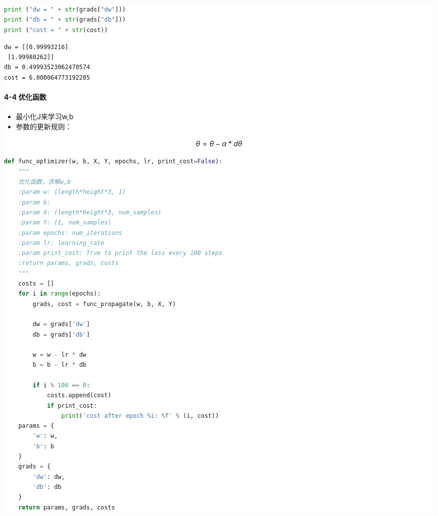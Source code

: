 ```python
print ("dw = " + str(grads["dw"]))
print ("db = " + str(grads["db"]))
print ("cost = " + str(cost))
```

    dw = [[0.99993216]
     [1.99980262]]
    db = 0.49993523062470574
    cost = 6.000064773192205


#### 4-4 优化函数

* 最小化J来学习w,b
* 参数的更新规则：

$$
\theta = \theta - \alpha * d\theta
$$


```python
def func_optimizer(w, b, X, Y, epochs, lr, print_cost=False):
    """
    优化函数，求解w,b
    :param w: (length*height*3, 1)
    :param b:
    :param X: (length*height*3, num_samples)
    :param Y: (1, num_samples)
    :param epochs: num_iterations
    :param lr: learning_rate
    :param print_cost: True to print the loss every 100 steps
    :return params, grads, costs
    """
    costs = []
    for i in range(epochs):
        grads, cost = func_propagate(w, b, X, Y)
        
        dw = grads['dw']
        db = grads['db']
        
        w = w - lr * dw
        b = b - lr * db
        
        if i % 100 == 0:
            costs.append(cost)
            if print_cost:
                print('cost after epoch %i: %f' % (i, cost))
    params = {
        'w': w,
        'b': b
    }
    grads = {
        'dw': dw,
        'db': db
    }
    return params, grads, costs
```
